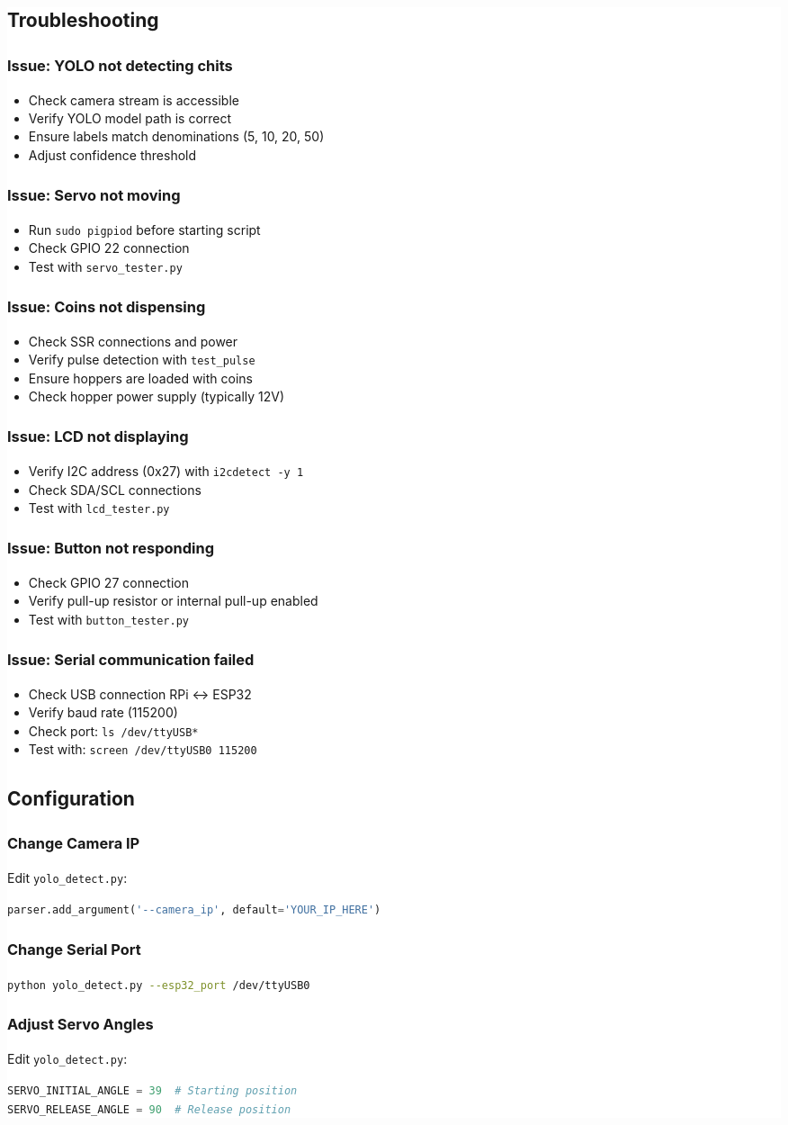 ## Troubleshooting

### Issue: YOLO not detecting chits
- Check camera stream is accessible
- Verify YOLO model path is correct
- Ensure labels match denominations (5, 10, 20, 50)
- Adjust confidence threshold

### Issue: Servo not moving
- Run `sudo pigpiod` before starting script
- Check GPIO 22 connection
- Test with `servo_tester.py`

### Issue: Coins not dispensing
- Check SSR connections and power
- Verify pulse detection with `test_pulse`
- Ensure hoppers are loaded with coins
- Check hopper power supply (typically 12V)

### Issue: LCD not displaying
- Verify I2C address (0x27) with `i2cdetect -y 1`
- Check SDA/SCL connections
- Test with `lcd_tester.py`

### Issue: Button not responding
- Check GPIO 27 connection
- Verify pull-up resistor or internal pull-up enabled
- Test with `button_tester.py`

### Issue: Serial communication failed
- Check USB connection RPi ↔ ESP32
- Verify baud rate (115200)
- Check port: `ls /dev/ttyUSB*`
- Test with: `screen /dev/ttyUSB0 115200`

## Configuration

### Change Camera IP
Edit `yolo_detect.py`:
```python
parser.add_argument('--camera_ip', default='YOUR_IP_HERE')
```

### Change Serial Port
```bash
python yolo_detect.py --esp32_port /dev/ttyUSB0
```

### Adjust Servo Angles
Edit `yolo_detect.py`:
```python
SERVO_INITIAL_ANGLE = 39  # Starting position
SERVO_RELEASE_ANGLE = 90  # Release position
```
